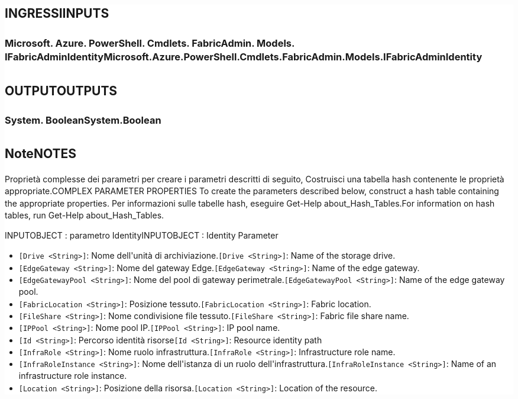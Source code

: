 ## <span data-ttu-id="5f115-141">INGRESSI</span><span class="sxs-lookup"><span data-stu-id="5f115-141">INPUTS</span></span>

### <span data-ttu-id="5f115-142">Microsoft. Azure. PowerShell. Cmdlets. FabricAdmin. Models. IFabricAdminIdentity</span><span class="sxs-lookup"><span data-stu-id="5f115-142">Microsoft.Azure.PowerShell.Cmdlets.FabricAdmin.Models.IFabricAdminIdentity</span></span>

## <span data-ttu-id="5f115-143">OUTPUT</span><span class="sxs-lookup"><span data-stu-id="5f115-143">OUTPUTS</span></span>

### <span data-ttu-id="5f115-144">System. Boolean</span><span class="sxs-lookup"><span data-stu-id="5f115-144">System.Boolean</span></span>



## <span data-ttu-id="5f115-145">Note</span><span class="sxs-lookup"><span data-stu-id="5f115-145">NOTES</span></span>

<span data-ttu-id="5f115-146">Proprietà complesse dei parametri per creare i parametri descritti di seguito, Costruisci una tabella hash contenente le proprietà appropriate.</span><span class="sxs-lookup"><span data-stu-id="5f115-146">COMPLEX PARAMETER PROPERTIES To create the parameters described below, construct a hash table containing the appropriate properties.</span></span> <span data-ttu-id="5f115-147">Per informazioni sulle tabelle hash, eseguire Get-Help about_Hash_Tables.</span><span class="sxs-lookup"><span data-stu-id="5f115-147">For information on hash tables, run Get-Help about_Hash_Tables.</span></span>

<span data-ttu-id="5f115-148">INPUTOBJECT <IFabricAdminIdentity> : parametro Identity</span><span class="sxs-lookup"><span data-stu-id="5f115-148">INPUTOBJECT <IFabricAdminIdentity>: Identity Parameter</span></span>
  - <span data-ttu-id="5f115-149">`[Drive <String>]`: Nome dell'unità di archiviazione.</span><span class="sxs-lookup"><span data-stu-id="5f115-149">`[Drive <String>]`: Name of the storage drive.</span></span>
  - <span data-ttu-id="5f115-150">`[EdgeGateway <String>]`: Nome del gateway Edge.</span><span class="sxs-lookup"><span data-stu-id="5f115-150">`[EdgeGateway <String>]`: Name of the edge gateway.</span></span>
  - <span data-ttu-id="5f115-151">`[EdgeGatewayPool <String>]`: Nome del pool di gateway perimetrale.</span><span class="sxs-lookup"><span data-stu-id="5f115-151">`[EdgeGatewayPool <String>]`: Name of the edge gateway pool.</span></span>
  - <span data-ttu-id="5f115-152">`[FabricLocation <String>]`: Posizione tessuto.</span><span class="sxs-lookup"><span data-stu-id="5f115-152">`[FabricLocation <String>]`: Fabric location.</span></span>
  - <span data-ttu-id="5f115-153">`[FileShare <String>]`: Nome condivisione file tessuto.</span><span class="sxs-lookup"><span data-stu-id="5f115-153">`[FileShare <String>]`: Fabric file share name.</span></span>
  - <span data-ttu-id="5f115-154">`[IPPool <String>]`: Nome pool IP.</span><span class="sxs-lookup"><span data-stu-id="5f115-154">`[IPPool <String>]`: IP pool name.</span></span>
  - <span data-ttu-id="5f115-155">`[Id <String>]`: Percorso identità risorse</span><span class="sxs-lookup"><span data-stu-id="5f115-155">`[Id <String>]`: Resource identity path</span></span>
  - <span data-ttu-id="5f115-156">`[InfraRole <String>]`: Nome ruolo infrastruttura.</span><span class="sxs-lookup"><span data-stu-id="5f115-156">`[InfraRole <String>]`: Infrastructure role name.</span></span>
  - <span data-ttu-id="5f115-157">`[InfraRoleInstance <String>]`: Nome dell'istanza di un ruolo dell'infrastruttura.</span><span class="sxs-lookup"><span data-stu-id="5f115-157">`[InfraRoleInstance <String>]`: Name of an infrastructure role instance.</span></span>
  - <span data-ttu-id="5f115-158">`[Location <String>]`: Posizione della risorsa.</span><span class="sxs-lookup"><span data-stu-id="5f115-158">`[Location <String>]`: Location of the resource.</span></span>
